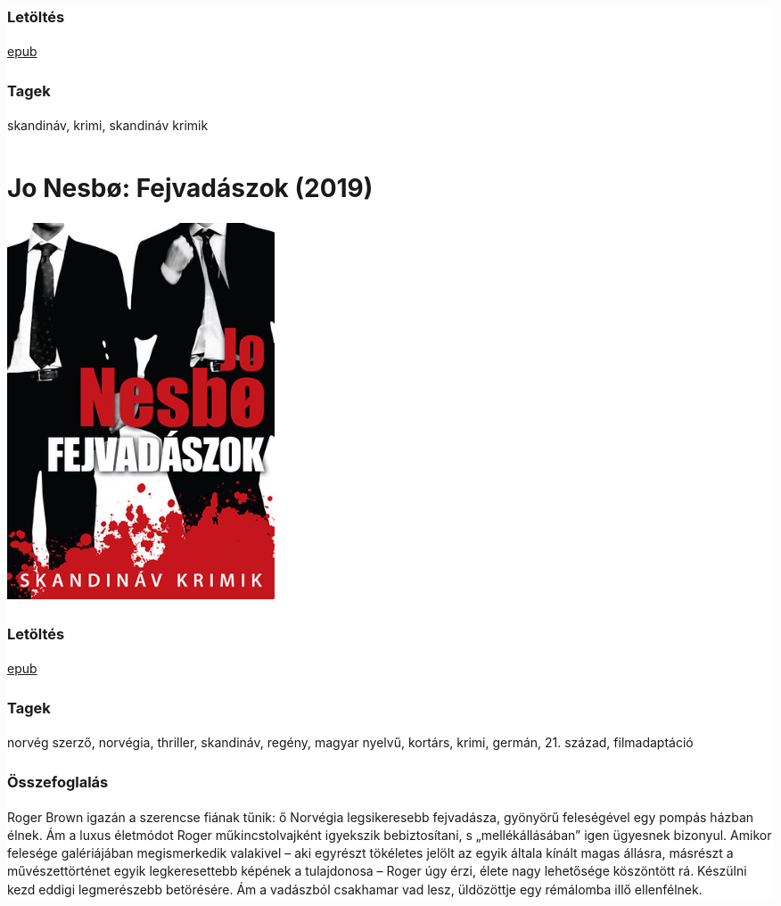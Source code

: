 ### Letöltés
[epub](https://github.com/BercziSandor/calibre_lib/raw/main/Jo%20Nesbo/Macbeth%20%281738%29/Macbeth%20-%20Jo%20Nesbo.epub)

### Tagek
skandináv, krimi, skandináv krimik

# <a name="id_411">Jo Nesbø: Fejvadászok (2019)</a>
<img src="https://github.com/BercziSandor/calibre_lib/raw/main/Jo%20Nesbo/Fejvadaszok%20%28411%29/cover.jpg" alt="cover" width="300"/>

### Letöltés
[epub](https://github.com/BercziSandor/calibre_lib/raw/main/Jo%20Nesbo/Fejvadaszok%20%28411%29/Fejvadaszok%20-%20Jo%20Nesbo.epub)

### Tagek
norvég szerző, norvégia, thriller, skandináv, regény, magyar nyelvű, kortárs, krimi, germán, 21. század, filmadaptáció

### Összefoglalás
Roger Brown igazán a szerencse fiának tűnik: ő Norvégia legsikeresebb fejvadásza, gyönyörű feleségével egy pompás házban élnek. Ám a luxus életmódot Roger műkincstolvajként igyekszik bebiztosítani, s „mellékállásában” igen ügyesnek bizonyul. Amikor felesége galériájában megismerkedik valakivel – aki egyrészt tökéletes jelölt az egyik általa kínált magas állásra, másrészt a művészettörténet egyik legkeresettebb képének a tulajdonosa – Roger úgy érzi, élete nagy lehetősége köszöntött rá. Készülni kezd eddigi legmerészebb betörésére. Ám a vadászból csakhamar vad lesz, üldözöttje egy rémálomba illő ellenfélnek.

